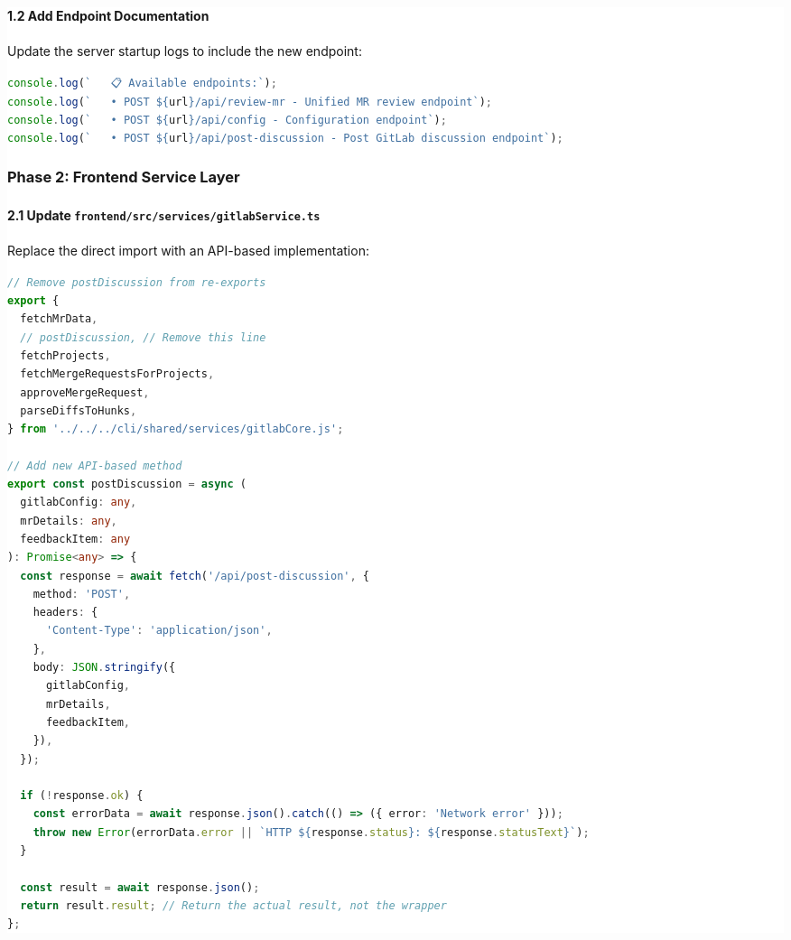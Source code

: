 #### 1.2 Add Endpoint Documentation

Update the server startup logs to include the new endpoint:

```typescript
console.log(`   📋 Available endpoints:`);
console.log(`   • POST ${url}/api/review-mr - Unified MR review endpoint`);
console.log(`   • POST ${url}/api/config - Configuration endpoint`);
console.log(`   • POST ${url}/api/post-discussion - Post GitLab discussion endpoint`);
```

### Phase 2: Frontend Service Layer

#### 2.1 Update `frontend/src/services/gitlabService.ts`

Replace the direct import with an API-based implementation:

```typescript
// Remove postDiscussion from re-exports
export {
  fetchMrData,
  // postDiscussion, // Remove this line
  fetchProjects,
  fetchMergeRequestsForProjects,
  approveMergeRequest,
  parseDiffsToHunks,
} from '../../../cli/shared/services/gitlabCore.js';

// Add new API-based method
export const postDiscussion = async (
  gitlabConfig: any, 
  mrDetails: any, 
  feedbackItem: any
): Promise<any> => {
  const response = await fetch('/api/post-discussion', {
    method: 'POST',
    headers: {
      'Content-Type': 'application/json',
    },
    body: JSON.stringify({
      gitlabConfig,
      mrDetails,
      feedbackItem,
    }),
  });

  if (!response.ok) {
    const errorData = await response.json().catch(() => ({ error: 'Network error' }));
    throw new Error(errorData.error || `HTTP ${response.status}: ${response.statusText}`);
  }

  const result = await response.json();
  return result.result; // Return the actual result, not the wrapper
};
```
